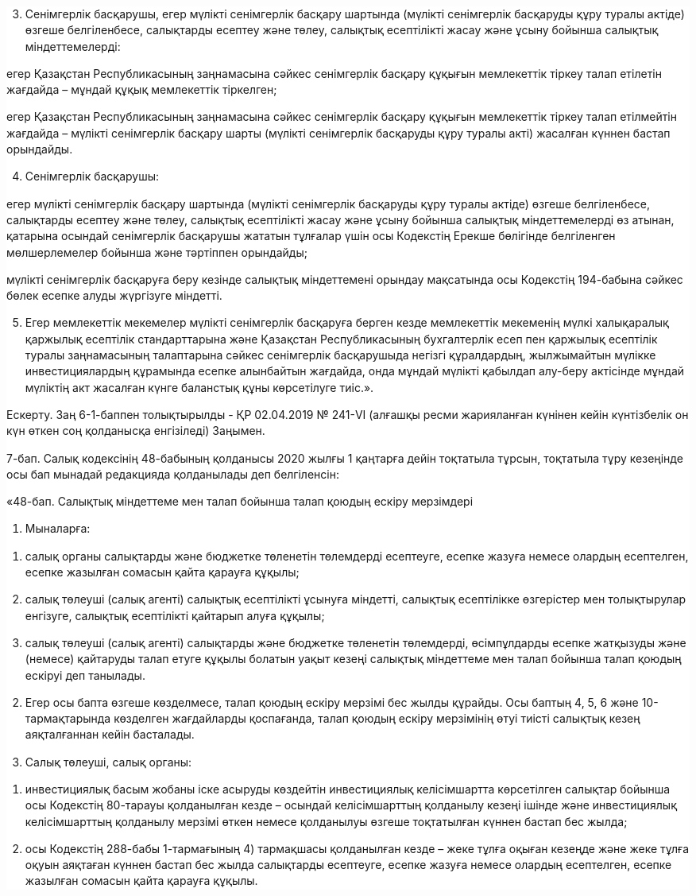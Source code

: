 3. Сенімгерлік басқарушы, егер мүлікті сенімгерлік басқару шартында (мүлікті сенімгерлік басқаруды құру туралы актіде) өзгеше белгіленбесе, салықтарды есептеу және төлеу, салықтық есептілікті жасау және ұсыну бойынша салықтық міндеттемелерді:

егер Қазақстан Республикасының заңнамасына сәйкес сенімгерлік басқару құқығын мемлекеттік тіркеу талап етілетін жағдайда – мұндай құқық мемлекеттік тіркелген;

егер Қазақстан Республикасының заңнамасына сәйкес сенімгерлік басқару құқығын мемлекеттік тіркеу талап етілмейтін жағдайда – мүлікті сенімгерлік басқару шарты (мүлікті сенімгерлік басқаруды құру туралы акті) жасалған күннен бастап орындайды.

4. Сенімгерлік басқарушы:

егер мүлікті сенімгерлік басқару шартында (мүлікті сенімгерлік басқаруды құру туралы актіде) өзгеше белгіленбесе, салықтарды есептеу және төлеу, салықтық есептілікті жасау және ұсыну бойынша салықтық міндеттемелерді өз атынан, қатарына осындай сенімгерлік басқарушы жататын тұлғалар үшін осы Кодекстің Ерекше бөлігінде белгіленген мөлшерлемелер бойынша және тәртіппен орындайды;

мүлікті сенімгерлік басқаруға беру кезінде салықтық міндеттемені орындау мақсатында осы Кодекстің 194-бабына сәйкес бөлек есепке алуды жүргізуге міндетті.

5. Егер мемлекеттік мекемелер мүлікті сенімгерлік басқаруға берген кезде мемлекеттік мекеменің мүлкі халықаралық қаржылық есептілік стандарттарына және Қазақстан Республикасының бухгалтерлік есеп пен қаржылық есептілік туралы заңнамасының талаптарына сәйкес сенімгерлік басқарушыда негізгі құралдардың, жылжымайтын мүлікке инвестициялардың құрамында есепке алынбайтын жағдайда, онда мұндай мүлікті қабылдап алу-беру актісінде мұндай мүліктің акт жасалған күнге баланстық құны көрсетілуге тиіс.».

Ескерту. Заң 6-1-баппен толықтырылды - ҚР 02.04.2019 № 241-VІ (алғашқы ресми жарияланған күнінен кейін күнтізбелік он күн өткен соң қолданысқа енгізіледі) Заңымен.

7-бап. Салық кодексінің 48-бабының қолданысы 2020 жылғы 1 қаңтарға дейін тоқтатыла тұрсын, тоқтатыла тұру кезеңінде осы бап мынадай редакцияда қолданылады деп белгiленсін:

«48-бап. Салықтық міндеттеме мен талап бойынша  талап қоюдың ескіру мерзімдері

1. Мыналарға:

1) салық органы салықтарды және бюджетке төленетін төлемдерді есептеуге, есепке жазуға немесе олардың есептелген, есепке жазылған сомасын қайта қарауға құқылы;

2) салық төлеуші (салық агенті) салықтық есептілікті ұсынуға міндетті, салықтық есептілікке өзгерістер мен толықтырулар енгізуге, салықтық есептілікті қайтарып алуға құқылы;

3) салық төлеуші (салық агенті) салықтарды және бюджетке төленетін төлемдерді, өсімпұлдарды есепке жатқызуды және (немесе) қайтаруды талап етуге құқылы болатын уақыт кезеңі салықтық міндеттеме мен талап бойынша талап қоюдың ескіруі деп танылады. 

2. Егер осы бапта өзгеше көзделмесе, талап қоюдың ескіру мерзімі бес жылды құрайды. Осы баптың 4, 5, 6 және 10-тармақтарында көзделген жағдайларды қоспағанда, талап қоюдың ескіру мерзімінің өтуі тиісті салықтық кезең аяқталғаннан кейін басталады.

3. Салық төлеуші, салық органы:

1) инвестициялық басым жобаны іске асыруды көздейтін инвестициялық келісімшартта  көрсетілген салықтар бойынша осы Кодекстің 80-тарауы қолданылған кезде – осындай келісімшарттың қолданылу кезеңі ішінде және инвестициялық келісімшарттың қолданылу мерзімі өткен немесе қолданылуы өзгеше тоқтатылған күннен бастап бес жылда;

2) осы Кодекстің 288-бабы 1-тармағының 4) тармақшасы қолданылған кезде – жеке тұлға оқыған кезеңде және жеке тұлға оқуын аяқтаған күннен бастап бес жылда салықтарды есептеуге, есепке жазуға немесе олардың есептелген, есепке жазылған сомасын қайта қарауға құқылы. 
